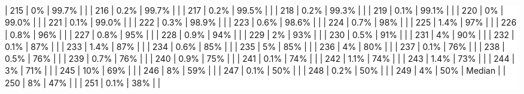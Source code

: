 | 215 | 0% | 99.7% |  |
| 216 | 0.2% | 99.7% |  |
| 217 | 0.2% | 99.5% |  |
| 218 | 0.2% | 99.3% |  |
| 219 | 0.1% | 99.1% |  |
| 220 | 0% | 99.0% |  |
| 221 | 0.1% | 99.0% |  |
| 222 | 0.3% | 98.9% |  |
| 223 | 0.6% | 98.6% |  |
| 224 | 0.7% | 98% |  |
| 225 | 1.4% | 97% |  |
| 226 | 0.8% | 96% |  |
| 227 | 0.8% | 95% |  |
| 228 | 0.9% | 94% |  |
| 229 | 2% | 93% |  |
| 230 | 0.5% | 91% |  |
| 231 | 4% | 90% |  |
| 232 | 0.1% | 87% |  |
| 233 | 1.4% | 87% |  |
| 234 | 0.6% | 85% |  |
| 235 | 5% | 85% |  |
| 236 | 4% | 80% |  |
| 237 | 0.1% | 76% |  |
| 238 | 0.5% | 76% |  |
| 239 | 0.7% | 76% |  |
| 240 | 0.9% | 75% |  |
| 241 | 0.1% | 74% |  |
| 242 | 1.1% | 74% |  |
| 243 | 1.4% | 73% |  |
| 244 | 3% | 71% |  |
| 245 | 10% | 69% |  |
| 246 | 8% | 59% |  |
| 247 | 0.1% | 50% |  |
| 248 | 0.2% | 50% |  |
| 249 | 4% | 50% | Median |
| 250 | 8% | 47% |  |
| 251 | 0.1% | 38% |  |
